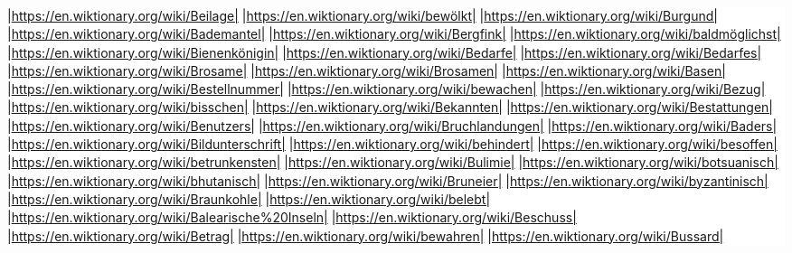 |https://en.wiktionary.org/wiki/Beilage|
|https://en.wiktionary.org/wiki/bewölkt|
|https://en.wiktionary.org/wiki/Burgund|
|https://en.wiktionary.org/wiki/Bademantel|
|https://en.wiktionary.org/wiki/Bergfink|
|https://en.wiktionary.org/wiki/baldmöglichst|
|https://en.wiktionary.org/wiki/Bienenkönigin|
|https://en.wiktionary.org/wiki/Bedarfe|
|https://en.wiktionary.org/wiki/Bedarfes|
|https://en.wiktionary.org/wiki/Brosame|
|https://en.wiktionary.org/wiki/Brosamen|
|https://en.wiktionary.org/wiki/Basen|
|https://en.wiktionary.org/wiki/Bestellnummer|
|https://en.wiktionary.org/wiki/bewachen|
|https://en.wiktionary.org/wiki/Bezug|
|https://en.wiktionary.org/wiki/bisschen|
|https://en.wiktionary.org/wiki/Bekannten|
|https://en.wiktionary.org/wiki/Bestattungen|
|https://en.wiktionary.org/wiki/Benutzers|
|https://en.wiktionary.org/wiki/Bruchlandungen|
|https://en.wiktionary.org/wiki/Baders|
|https://en.wiktionary.org/wiki/Bildunterschrift|
|https://en.wiktionary.org/wiki/behindert|
|https://en.wiktionary.org/wiki/besoffen|
|https://en.wiktionary.org/wiki/betrunkensten|
|https://en.wiktionary.org/wiki/Bulimie|
|https://en.wiktionary.org/wiki/botsuanisch|
|https://en.wiktionary.org/wiki/bhutanisch|
|https://en.wiktionary.org/wiki/Bruneier|
|https://en.wiktionary.org/wiki/byzantinisch|
|https://en.wiktionary.org/wiki/Braunkohle|
|https://en.wiktionary.org/wiki/belebt|
|https://en.wiktionary.org/wiki/Balearische%20Inseln|
|https://en.wiktionary.org/wiki/Beschuss|
|https://en.wiktionary.org/wiki/Betrag|
|https://en.wiktionary.org/wiki/bewahren|
|https://en.wiktionary.org/wiki/Bussard|